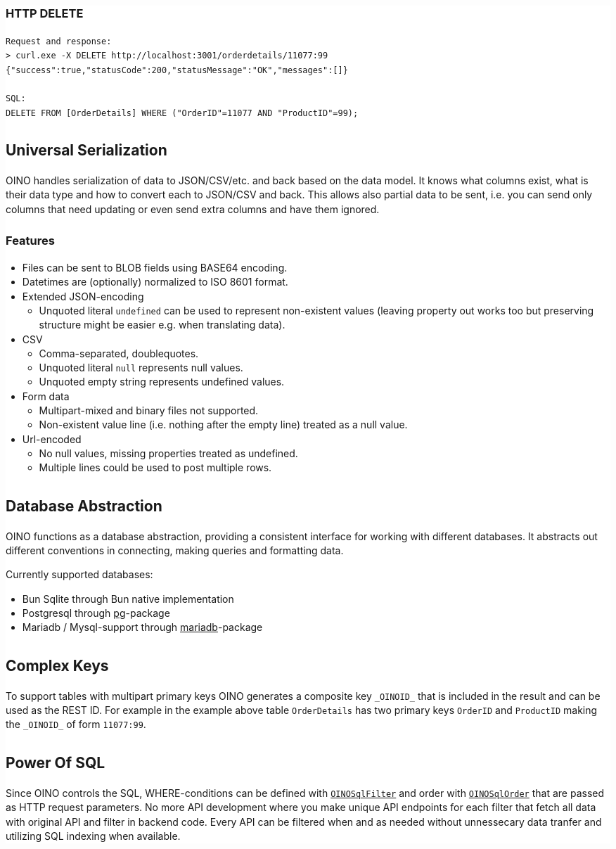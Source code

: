  ### HTTP DELETE
 ```
 Request and response:
 > curl.exe -X DELETE http://localhost:3001/orderdetails/11077:99
 {"success":true,"statusCode":200,"statusMessage":"OK","messages":[]}

 SQL:
 DELETE FROM [OrderDetails] WHERE ("OrderID"=11077 AND "ProductID"=99);
 ```
  
 ## Universal Serialization
 OINO handles serialization of data to JSON/CSV/etc. and back based on the data model. It knows what columns exist, what is their data type and how to convert each to JSON/CSV and back. This allows also partial data to be sent, i.e. you can send only columns that need updating or even send extra columns and have them ignored.

 ### Features
 - Files can be sent to BLOB fields using BASE64 encoding.
 - Datetimes are (optionally) normalized to ISO 8601 format.
 - Extended JSON-encoding
   - Unquoted literal `undefined` can be used to represent non-existent values (leaving property out works too but preserving structure might be easier e.g. when translating data).
 - CSV
   - Comma-separated, doublequotes.
   - Unquoted literal `null` represents null values.
   - Unquoted empty string represents undefined values.
 - Form data
   - Multipart-mixed and binary files not supported.
   - Non-existent value line (i.e. nothing after the empty line) treated as a null value.
 - Url-encoded
   - No null values, missing properties treated as undefined.
   - Multiple lines could be used to post multiple rows.


 ## Database Abstraction
 OINO functions as a database abstraction, providing a consistent interface for working with different databases. It abstracts out different conventions in connecting, making queries and formatting data.

 Currently supported databases:
 - Bun Sqlite through Bun native implementation
 - Postgresql through [pg](https://www.npmjs.com/package/pg)-package
 - Mariadb / Mysql-support through [mariadb](https://www.npmjs.com/package/mariadb)-package

 ## Complex Keys
 To support tables with multipart primary keys OINO generates a composite key `_OINOID_` that is included in the result and can be used as the REST ID. For example in the example above table `OrderDetails` has two primary keys `OrderID` and `ProductID` making the `_OINOID_` of form `11077:99`. 

 ## Power Of SQL
 Since OINO controls the SQL, WHERE-conditions can be defined with [`OINOSqlFilter`](https://pragmatta.github.io/oino-ts/classes/core_src.OINOSqlFilter.html) and order with [`OINOSqlOrder`](https://pragmatta.github.io/oino-ts/classes/core_src.OINOSqlOrder.html) that are passed as HTTP request parameters. No more API development where you make unique API endpoints for each filter that fetch all data with original API and filter in backend code. Every API can be filtered when and as needed without unnessecary data tranfer and utilizing SQL indexing when available.
